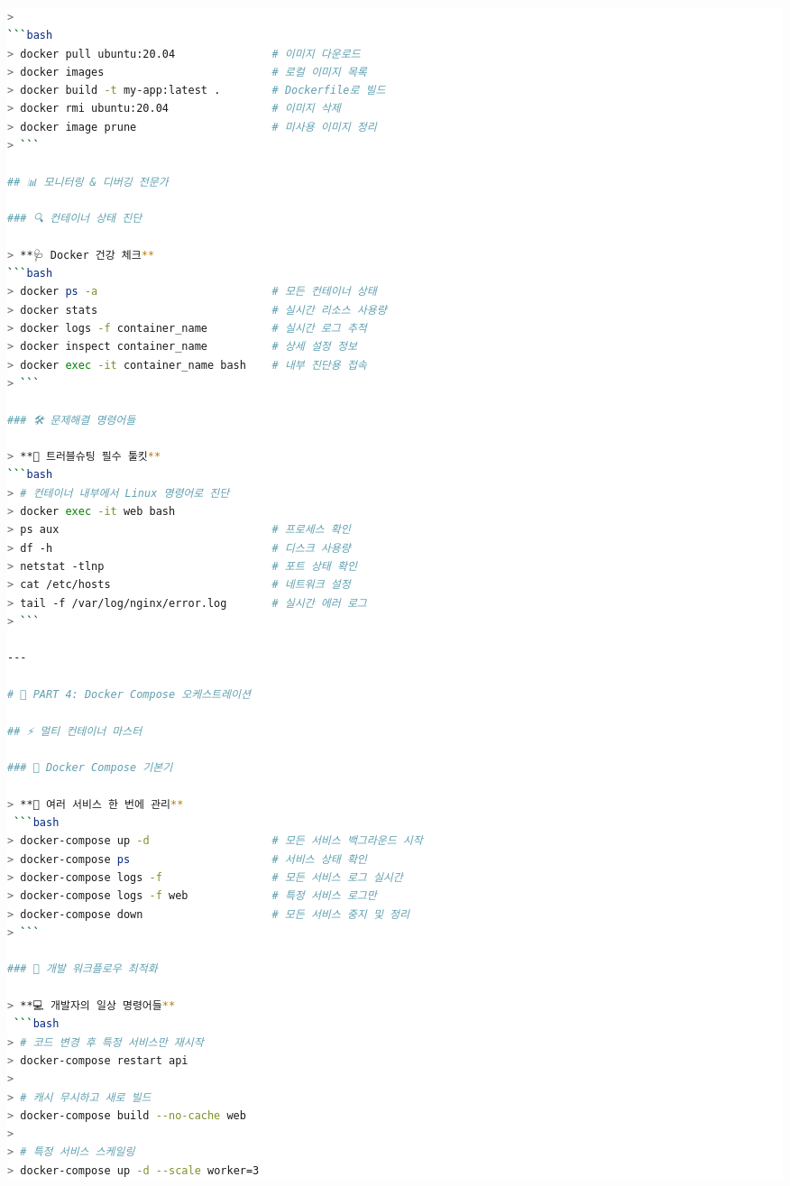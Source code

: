 ```bash
> 
```bash
> docker pull ubuntu:20.04               # 이미지 다운로드
> docker images                          # 로컬 이미지 목록
> docker build -t my-app:latest .        # Dockerfile로 빌드
> docker rmi ubuntu:20.04                # 이미지 삭제
> docker image prune                     # 미사용 이미지 정리
> ```

## 📊 모니터링 & 디버깅 전문가

### 🔍 컨테이너 상태 진단

> **🩺 Docker 건강 체크**
```bash
> docker ps -a                           # 모든 컨테이너 상태
> docker stats                           # 실시간 리소스 사용량
> docker logs -f container_name          # 실시간 로그 추적
> docker inspect container_name          # 상세 설정 정보
> docker exec -it container_name bash    # 내부 진단용 접속
> ```

### 🛠️ 문제해결 명령어들

> **🚨 트러블슈팅 필수 툴킷**
```bash
> # 컨테이너 내부에서 Linux 명령어로 진단
> docker exec -it web bash
> ps aux                                 # 프로세스 확인
> df -h                                  # 디스크 사용량
> netstat -tlnp                          # 포트 상태 확인
> cat /etc/hosts                         # 네트워크 설정
> tail -f /var/log/nginx/error.log       # 실시간 에러 로그
> ```

---

# 🎼 PART 4: Docker Compose 오케스트레이션

## ⚡ 멀티 컨테이너 마스터

### 🎯 Docker Compose 기본기

> **🎪 여러 서비스 한 번에 관리**
 ```bash
> docker-compose up -d                   # 모든 서비스 백그라운드 시작
> docker-compose ps                      # 서비스 상태 확인
> docker-compose logs -f                 # 모든 서비스 로그 실시간
> docker-compose logs -f web             # 특정 서비스 로그만
> docker-compose down                    # 모든 서비스 중지 및 정리
> ```

### 🔧 개발 워크플로우 최적화

> **💻 개발자의 일상 명령어들**
 ```bash
> # 코드 변경 후 특정 서비스만 재시작
> docker-compose restart api
> 
> # 캐시 무시하고 새로 빌드
> docker-compose build --no-cache web
> 
> # 특정 서비스 스케일링
> docker-compose up -d --scale worker=3
```